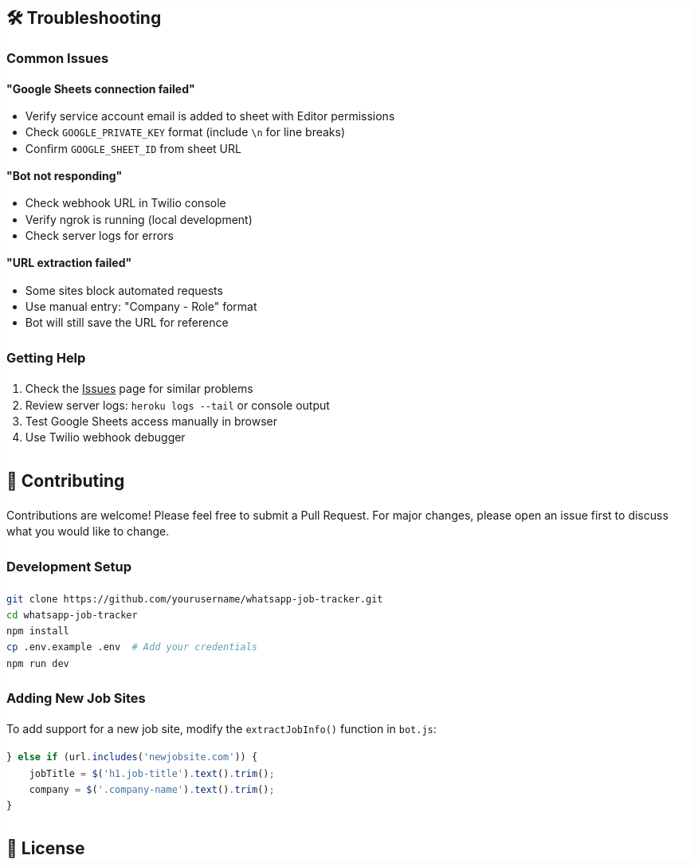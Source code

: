 ## 🛠️ Troubleshooting

### Common Issues

**"Google Sheets connection failed"**
- Verify service account email is added to sheet with Editor permissions
- Check `GOOGLE_PRIVATE_KEY` format (include `\n` for line breaks)
- Confirm `GOOGLE_SHEET_ID` from sheet URL

**"Bot not responding"**
- Check webhook URL in Twilio console
- Verify ngrok is running (local development)
- Check server logs for errors

**"URL extraction failed"**
- Some sites block automated requests
- Use manual entry: "Company - Role" format
- Bot will still save the URL for reference

### Getting Help

1. Check the [Issues](../../issues) page for similar problems
2. Review server logs: `heroku logs --tail` or console output
3. Test Google Sheets access manually in browser
4. Use Twilio webhook debugger

## 🤝 Contributing

Contributions are welcome! Please feel free to submit a Pull Request. For major changes, please open an issue first to discuss what you would like to change.

### Development Setup
```bash
git clone https://github.com/yourusername/whatsapp-job-tracker.git
cd whatsapp-job-tracker
npm install
cp .env.example .env  # Add your credentials
npm run dev
```

### Adding New Job Sites
To add support for a new job site, modify the `extractJobInfo()` function in `bot.js`:

```javascript
} else if (url.includes('newjobsite.com')) {
    jobTitle = $('h1.job-title').text().trim();
    company = $('.company-name').text().trim();
}
```

## 📄 License
